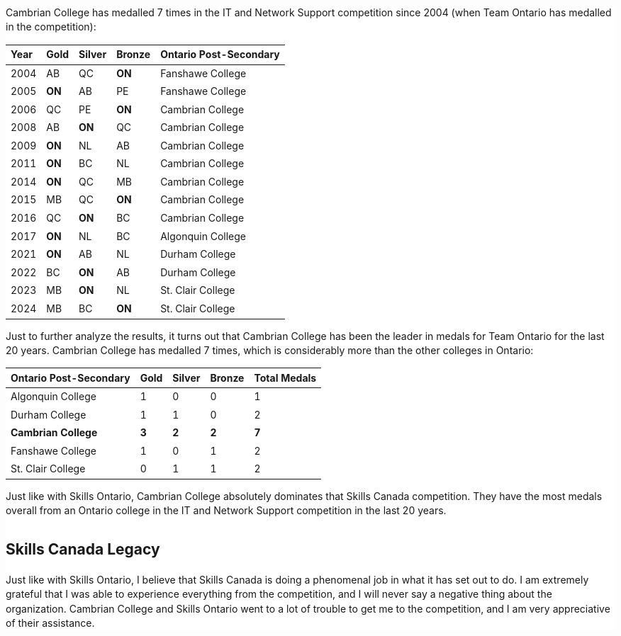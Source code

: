 [^3]: This is the first year of the Skills Canada (SCNC) competition.
[^4]: There was no Skills Canada competition held in 1995.
[^5]: I was unable to find the Silver and Bronze winners of the IT and Network Support competition in 1999.
[^6]: The earliest complete competition results that are publicly available on the Skills Canada websites. There was no IT and Network Support scope in 2000.
[^7]: The Skills Canada competition for this year was cancelled due to COVID-19.
[^8]: The Skills Canada competition for this year was hosted virtually due to COVID-19.

Cambrian College has medalled 7 times in the IT and Network Support competition since 2004 (when Team Ontario has medalled in the competition):

| Year | Gold    | Silver  | Bronze  | Ontario Post-Secondary |
|:-----|:--------|:--------|:--------|:-----------------------|
| 2004 | AB      | QC      | **ON**  | Fanshawe College       |
| 2005 | **ON**  | AB      | PE      | Fanshawe College       |
| 2006 | QC      | PE      | **ON**  | Cambrian College       |
| 2008 | AB      | **ON**  | QC      | Cambrian College       |
| 2009 | **ON**  | NL      | AB      | Cambrian College       |
| 2011 | **ON**  | BC      | NL      | Cambrian College       |
| 2014 | **ON**  | QC      | MB      | Cambrian College       |
| 2015 | MB      | QC      | **ON**  | Cambrian College       |
| 2016 | QC      | **ON**  | BC      | Cambrian College       |
| 2017 | **ON**  | NL      | BC      | Algonquin College      |
| 2021 | **ON**  | AB      | NL      | Durham College         |
| 2022 | BC      | **ON**  | AB      | Durham College         |
| 2023 | MB      | **ON**  | NL      | St. Clair College      |
| 2024 | MB      | BC      | **ON**  | St. Clair College      |

Just to further analyze the results, it turns out that Cambrian College has been the leader in medals for Team Ontario for the last 20 years. Cambrian College has medalled 7 times, which is considerably more than the other colleges in Ontario:

| Ontario Post-Secondary | Gold    | Silver  | Bronze  | Total Medals |
|:-----------------------|:--------|:--------|:--------|:-------------|
| Algonquin College      | 1       | 0       | 0       | 1            |
| Durham College         | 1       | 1       | 0       | 2            |
| **Cambrian College**   | **3**   | **2**   | **2**   | **7**        |
| Fanshawe College       | 1       | 0       | 1       | 2            |
| St. Clair College      | 0       | 1       | 1       | 2            |

Just like with Skills Ontario, Cambrian College absolutely dominates that Skills Canada competition. They have the most medals overall from an Ontario college in the IT and Network Support competition in the last 20 years.

## Skills Canada Legacy ##

Just like with Skills Ontario, I believe that Skills Canada is doing a phenomenal job in what it has set out to do. I am extremely grateful that I was able to experience everything from the competition, and I will never say a negative thing about the organization. Cambrian College and Skills Ontario went to a lot of trouble to get me to the competition, and I am very appreciative of their assistance.


[^1]: First time attending Skills Canada and medalling in the IT and Network Support competition.
[^2]: First time winning gold for IT and Network Support at Skills Canada.